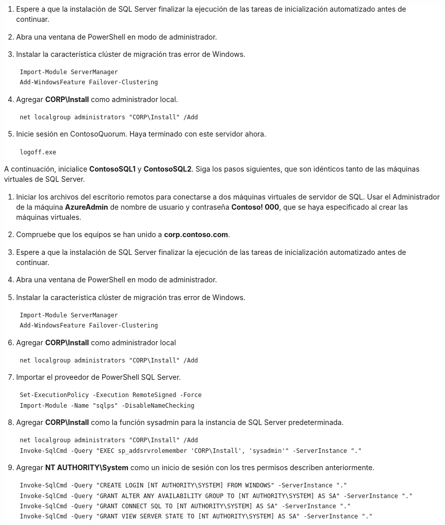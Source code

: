1. Espere a que la instalación de SQL Server finalizar la ejecución de las tareas de inicialización automatizado antes de continuar.

1. Abra una ventana de PowerShell en modo de administrador.

1. Instalar la característica clúster de migración tras error de Windows.

        Import-Module ServerManager
        Add-WindowsFeature Failover-Clustering

1. Agregar **CORP\Install** como administrador local.

        net localgroup administrators "CORP\Install" /Add

1. Inicie sesión en ContosoQuorum. Haya terminado con este servidor ahora.

        logoff.exe

A continuación, inicialice **ContosoSQL1** y **ContosoSQL2**. Siga los pasos siguientes, que son idénticos tanto de las máquinas virtuales de SQL Server.

1. Iniciar los archivos del escritorio remotos para conectarse a dos máquinas virtuales de servidor de SQL. Usar el Administrador de la máquina **AzureAdmin** de nombre de usuario y contraseña **Contoso! 000**, que se haya especificado al crear las máquinas virtuales.

1. Compruebe que los equipos se han unido a **corp.contoso.com**.

1. Espere a que la instalación de SQL Server finalizar la ejecución de las tareas de inicialización automatizado antes de continuar.

1. Abra una ventana de PowerShell en modo de administrador.

1. Instalar la característica clúster de migración tras error de Windows.

        Import-Module ServerManager
        Add-WindowsFeature Failover-Clustering

1. Agregar **CORP\Install** como administrador local

        net localgroup administrators "CORP\Install" /Add

1. Importar el proveedor de PowerShell SQL Server.

        Set-ExecutionPolicy -Execution RemoteSigned -Force
        Import-Module -Name "sqlps" -DisableNameChecking

1. Agregar **CORP\Install** como la función sysadmin para la instancia de SQL Server predeterminada.

        net localgroup administrators "CORP\Install" /Add
        Invoke-SqlCmd -Query "EXEC sp_addsrvrolemember 'CORP\Install', 'sysadmin'" -ServerInstance "."

1. Agregar **NT AUTHORITY\System** como un inicio de sesión con los tres permisos describen anteriormente.

        Invoke-SqlCmd -Query "CREATE LOGIN [NT AUTHORITY\SYSTEM] FROM WINDOWS" -ServerInstance "."
        Invoke-SqlCmd -Query "GRANT ALTER ANY AVAILABILITY GROUP TO [NT AUTHORITY\SYSTEM] AS SA" -ServerInstance "."
        Invoke-SqlCmd -Query "GRANT CONNECT SQL TO [NT AUTHORITY\SYSTEM] AS SA" -ServerInstance "."
        Invoke-SqlCmd -Query "GRANT VIEW SERVER STATE TO [NT AUTHORITY\SYSTEM] AS SA" -ServerInstance "."
